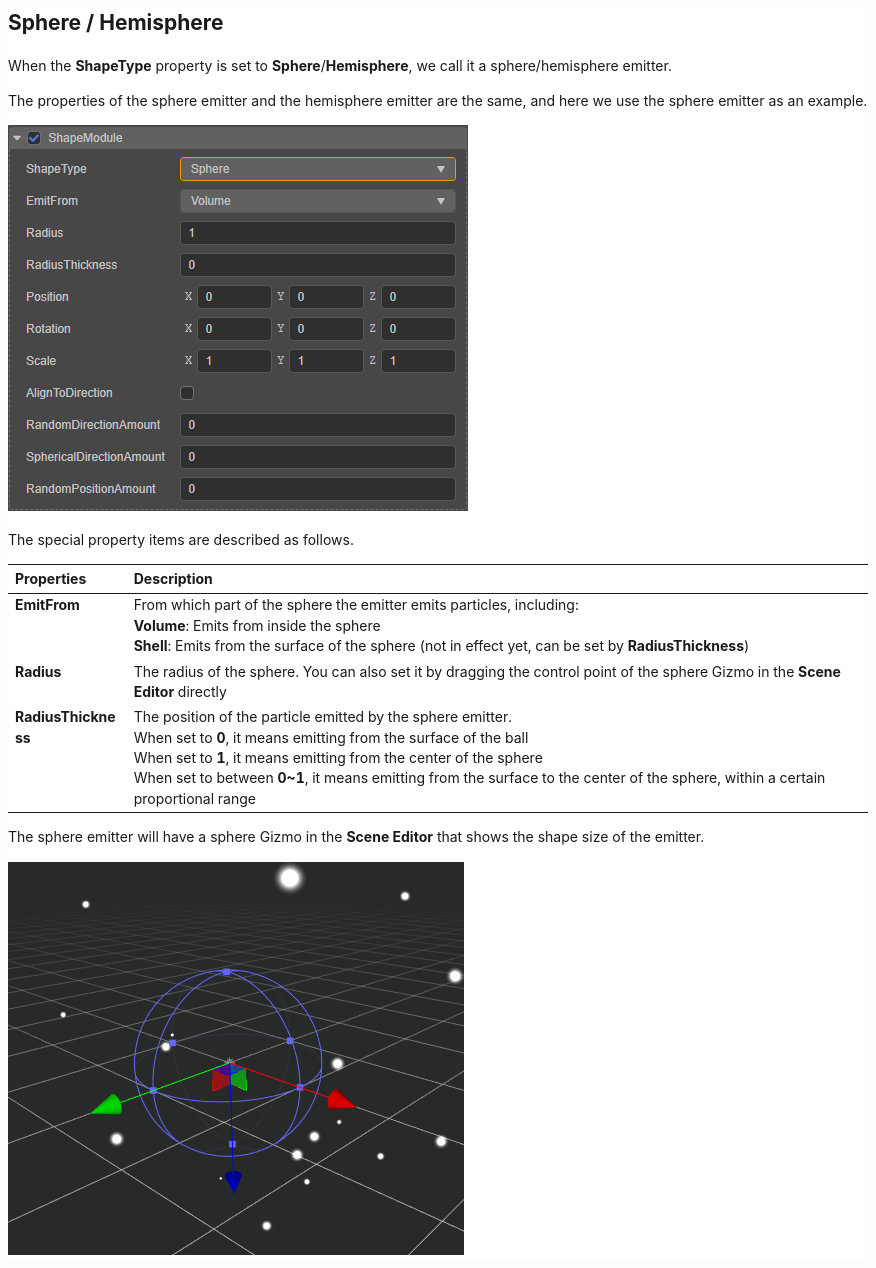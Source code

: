 ## Sphere / Hemisphere

When the **ShapeType** property is set to **Sphere**/**Hemisphere**, we call it a sphere/hemisphere emitter.

The properties of the sphere emitter and the hemisphere emitter are the same, and here we use the sphere emitter as an example.

![Sphere_emitter_property](emitter/sphere-emitter-property.png)

The special property items are described as follows.

| Properties | Description |
| :---|:--- |
| **EmitFrom**  | From which part of the sphere the emitter emits particles, including:<br>**Volume**: Emits from inside the sphere<br>**Shell**: Emits from the surface of the sphere (not in effect yet, can be set by **RadiusThickness**) |
| **Radius**    | The radius of the sphere. You can also set it by dragging the control point of the sphere Gizmo in the **Scene Editor** directly |
| **RadiusThickness** | The position of the particle emitted by the sphere emitter.<br>When set to **0**, it means emitting from the surface of the ball<br>When set to **1**, it means emitting from the center of the sphere<br>When set to between **0~1**, it means emitting from the surface to the center of the sphere, within a certain proportional range |

The sphere emitter will have a sphere Gizmo in the **Scene Editor** that shows the shape size of the emitter.

![Sphere_emitter](emitter/sphere-emitter.png)
